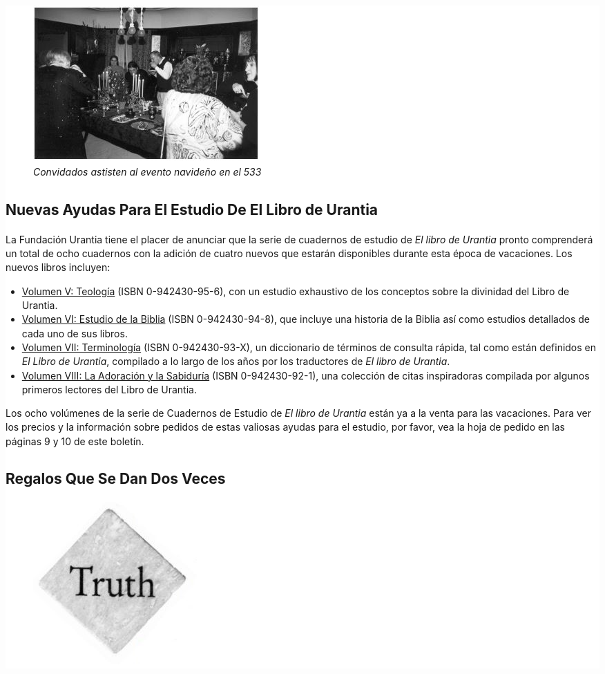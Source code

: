 <figure id="Figure_5" class="image urantiapedia">
<img src="/image/article/UF_Urantian/Christmas_2003.jpg">
<figcaption><em>Convidados astisten al evento navideño en el 533</em></figcaption>
</figure>

## Nuevas Ayudas Para El Estudio De El Libro de Urantia

La Fundación Urantia tiene el placer de anunciar que la serie de cuadernos de estudio de _El libro de Urantia_ pronto comprenderá un total de ocho cuadernos con la adición de cuatro nuevos que estarán disponibles durante esta época de vacaciones. Los nuevos libros incluyen:
- [Volumen V: Teología](/es/article/William_S_Sadler/Workbook_5_Theology) (ISBN 0-942430-95-6), con un estudio exhaustivo de los conceptos sobre la divinidad del Libro de Urantia.
- [Volumen VI: Estudio de la Biblia](/es/article/William_S_Sadler/Workbook_6_Bible_Study) (ISBN 0-942430-94-8), que incluye una historia de la Biblia así como estudios detallados de cada uno de sus libros.
- [Volumen VII: Terminología](/es/article/William_S_Sadler/Workbook_7_Terminology) (ISBN 0-942430-93-X), un diccionario de términos de consulta rápida, tal como están definidos en _El Libro de Urantia_, compilado a lo largo de los años por los traductores de _El libro de Urantia_.
- [Volumen VIII: La Adoración y la Sabiduría](/es/article/William_S_Sadler/Workbook_8_Worship_and_Wisdom) (ISBN 0-942430-92-1), una colección de citas inspiradoras compilada por algunos primeros lectores del Libro de Urantia.

Los ocho volúmenes de la serie de Cuadernos de Estudio de _El libro de Urantia_ están ya a la venta para las vacaciones. Para ver los precios y la información sobre pedidos de estas valiosas ayudas para el estudio, por favor, vea la hoja de pedido en las páginas 9 y 10 de este boletín.

## Regalos Que Se Dan Dos Veces

<figure id="Figure_6" class="image urantiapedia image-style-align-left">
<img src="/image/article/UF_Urantian/Truth.jpg">
</figure>
